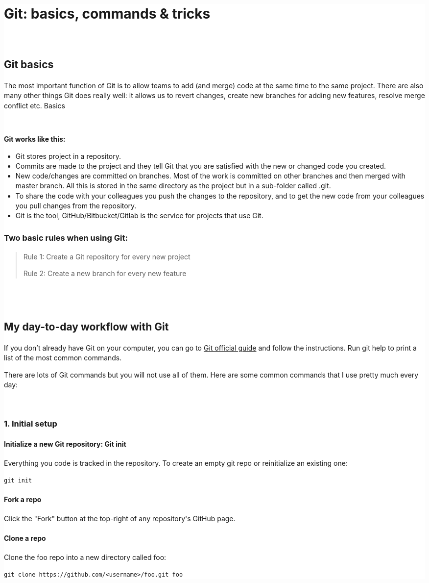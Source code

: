 # Git: basics, commands & tricks

<br>

## Git basics
The most important function of Git is to allow teams to add (and merge) code at the same time to the same project. There are also many other things Git does really well: it allows us to revert changes, create new branches for adding new features, resolve merge conflict etc.
Basics

<br>

**Git works like this:**
- Git stores project in a repository. 
- Commits are made to the project and they tell Git that you are satisfied with the new or changed code you created. 
- New code/changes are committed on branches. Most of the work is committed on other branches and then merged with master branch. All this is stored in the same directory as the project but in a sub-folder called .git. 
- To share the code with your colleagues you push the changes to the repository, and to get the new code from your colleagues you pull changes from the repository.
- Git is the tool, GitHub/Bitbucket/Gitlab is the service for projects that use Git.

### Two basic rules when using Git:
> Rule 1: Create a Git repository for every new project
>
> Rule 2: Create a new branch for every new feature

<br>
<br>

## My day-to-day workflow with Git
If you don’t already have Git on your computer, you can go to [Git official guide](https://git-scm.com/) and follow the instructions. 
Run git help to print a list of the most common commands.

There are lots of Git commands but you will not use all of them. Here are some common commands that I use pretty much every day:

<br>

### 1. Initial setup
#### Initialize a new Git repository: Git init
Everything you code is tracked in the repository. To create an empty git repo or reinitialize an existing one:
```shell
git init
```

#### Fork a repo
Click the "Fork" button at the top-right of any repository's GitHub page.
#### Clone a repo
Clone the foo repo into a new directory called foo:
```
git clone https://github.com/<username>/foo.git foo
```
